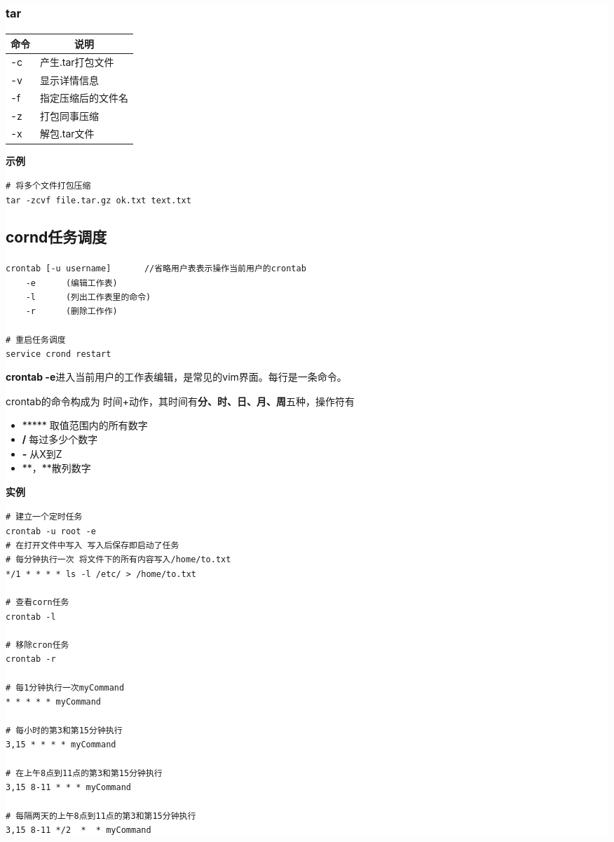 ### tar

| 命令 | 说明               |
| ---- | ------------------ |
| -c   | 产生.tar打包文件   |
| -v   | 显示详情信息       |
| -f   | 指定压缩后的文件名 |
| -z   | 打包同事压缩       |
| -x   | 解包.tar文件       |

**示例**

```shell
# 将多个文件打包压缩
tar -zcvf file.tar.gz ok.txt text.txt
```

## cornd任务调度

```shell
crontab [-u username]　　　　//省略用户表表示操作当前用户的crontab
    -e      (编辑工作表)
    -l      (列出工作表里的命令)
    -r      (删除工作作)

# 重启任务调度
service crond restart     
```

**crontab -e**进入当前用户的工作表编辑，是常见的vim界面。每行是一条命令。

crontab的命令构成为 时间+动作，其时间有**分、时、日、月、周**五种，操作符有

-   ***** 取值范围内的所有数字
-   **/** 每过多少个数字
-   **-** 从X到Z
-   **，**散列数字

**实例**

```shell
# 建立一个定时任务
crontab -u root -e
# 在打开文件中写入 写入后保存即启动了任务
# 每分钟执行一次 将文件下的所有内容写入/home/to.txt
*/1 * * * * ls -l /etc/ > /home/to.txt

# 查看corn任务
crontab -l

# 移除cron任务
crontab -r

# 每1分钟执行一次myCommand
* * * * * myCommand

# 每小时的第3和第15分钟执行
3,15 * * * * myCommand

# 在上午8点到11点的第3和第15分钟执行
3,15 8-11 * * * myCommand

# 每隔两天的上午8点到11点的第3和第15分钟执行
3,15 8-11 */2  *  * myCommand
```